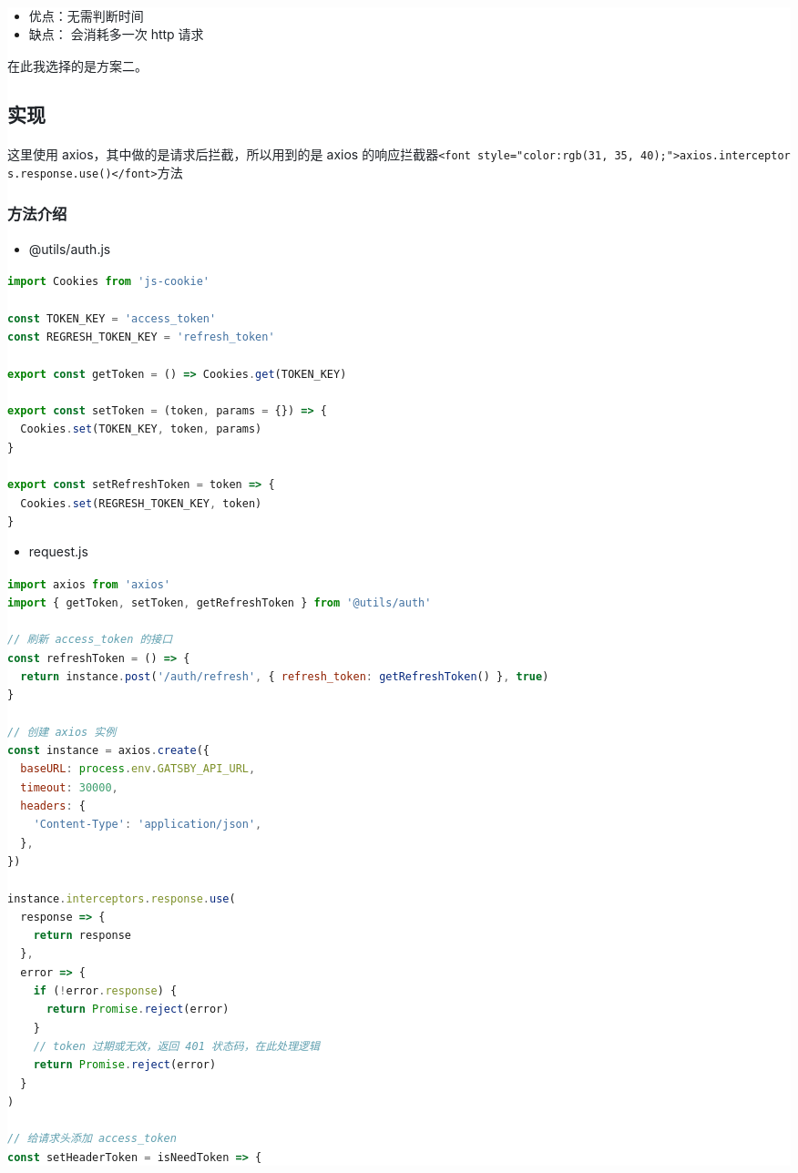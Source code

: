 + <font style="color:rgb(31, 35, 40);">优点：无需判断时间</font>
+ <font style="color:rgb(31, 35, 40);">缺点： 会消耗多一次 http 请求</font>

<font style="color:rgb(31, 35, 40);">在此我选择的是方案二。</font>

## <font style="color:rgb(31, 35, 40);">实现</font>
<font style="color:rgb(31, 35, 40);">这里使用 axios，其中做的是请求后拦截，所以用到的是 axios 的响应拦截器</font>`<font style="color:rgb(31, 35, 40);">axios.interceptors.response.use()</font>`<font style="color:rgb(31, 35, 40);">方法</font>

### <font style="color:rgb(31, 35, 40);">方法介绍</font>
+ <font style="color:rgb(31, 35, 40);">@utils/auth.js</font>

```javascript
import Cookies from 'js-cookie'

const TOKEN_KEY = 'access_token'
const REGRESH_TOKEN_KEY = 'refresh_token'

export const getToken = () => Cookies.get(TOKEN_KEY)

export const setToken = (token, params = {}) => {
  Cookies.set(TOKEN_KEY, token, params)
}

export const setRefreshToken = token => {
  Cookies.set(REGRESH_TOKEN_KEY, token)
}
```

+ <font style="color:rgb(31, 35, 40);">request.js</font>

```javascript
import axios from 'axios'
import { getToken, setToken, getRefreshToken } from '@utils/auth'

// 刷新 access_token 的接口
const refreshToken = () => {
  return instance.post('/auth/refresh', { refresh_token: getRefreshToken() }, true)
}

// 创建 axios 实例
const instance = axios.create({
  baseURL: process.env.GATSBY_API_URL,
  timeout: 30000,
  headers: {
    'Content-Type': 'application/json',
  },
})

instance.interceptors.response.use(
  response => {
    return response
  },
  error => {
    if (!error.response) {
      return Promise.reject(error)
    }
    // token 过期或无效，返回 401 状态码，在此处理逻辑
    return Promise.reject(error)
  }
)

// 给请求头添加 access_token
const setHeaderToken = isNeedToken => {
```